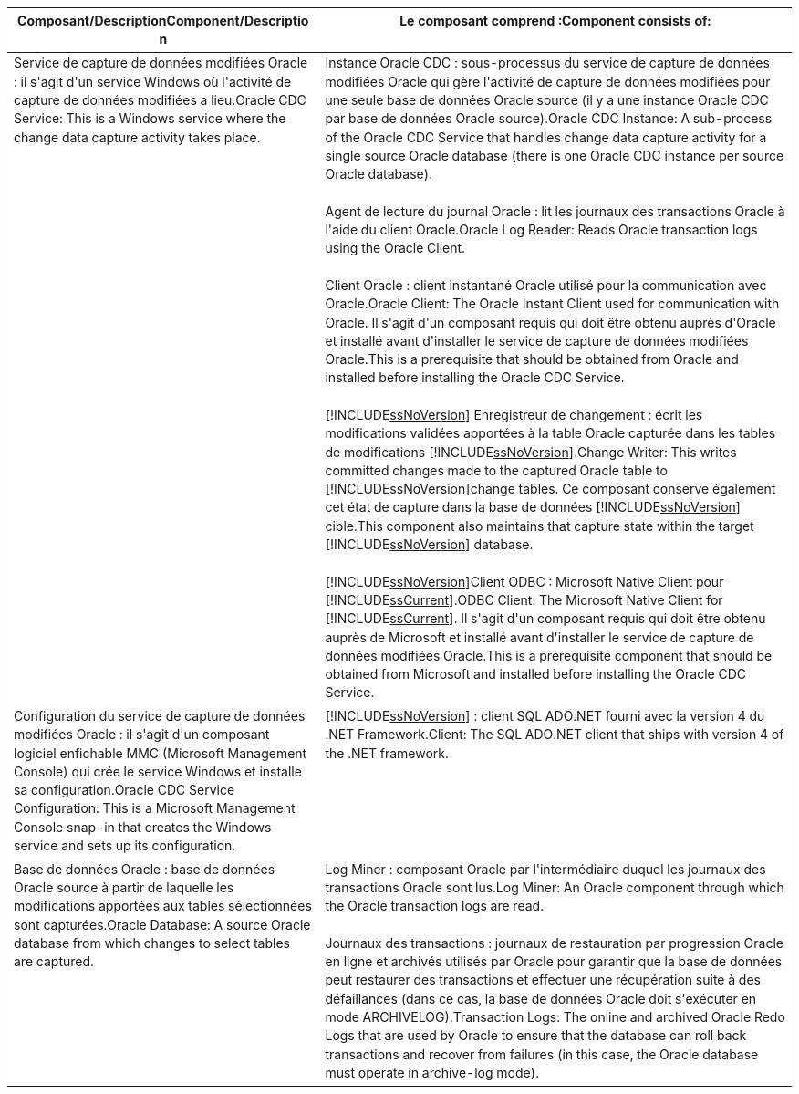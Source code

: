 |<span data-ttu-id="1e84b-120">Composant/Description</span><span class="sxs-lookup"><span data-stu-id="1e84b-120">Component/Description</span></span>|<span data-ttu-id="1e84b-121">Le composant comprend :</span><span class="sxs-lookup"><span data-stu-id="1e84b-121">Component consists of:</span></span>|  
|----------------------------|----------------------------|  
|<span data-ttu-id="1e84b-122">Service de capture de données modifiées Oracle : il s'agit d'un service Windows où l'activité de capture de données modifiées a lieu.</span><span class="sxs-lookup"><span data-stu-id="1e84b-122">Oracle CDC Service: This is a Windows service where the change data capture activity takes place.</span></span>|<span data-ttu-id="1e84b-123">Instance Oracle CDC : sous-processus du service de capture de données modifiées Oracle qui gère l'activité de capture de données modifiées pour une seule base de données Oracle source (il y a une instance Oracle CDC par base de données Oracle source).</span><span class="sxs-lookup"><span data-stu-id="1e84b-123">Oracle CDC Instance: A sub-process of the Oracle CDC Service that handles change data capture activity for a single source Oracle database (there is one Oracle CDC instance per source Oracle database).</span></span><br /><br /> <span data-ttu-id="1e84b-124">Agent de lecture du journal Oracle : lit les journaux des transactions Oracle à l'aide du client Oracle.</span><span class="sxs-lookup"><span data-stu-id="1e84b-124">Oracle Log Reader: Reads Oracle transaction logs using the Oracle Client.</span></span><br /><br /> <span data-ttu-id="1e84b-125">Client Oracle : client instantané Oracle utilisé pour la communication avec Oracle.</span><span class="sxs-lookup"><span data-stu-id="1e84b-125">Oracle Client: The Oracle Instant Client used for communication with Oracle.</span></span> <span data-ttu-id="1e84b-126">Il s'agit d'un composant requis qui doit être obtenu auprès d'Oracle et installé avant d'installer le service de capture de données modifiées Oracle.</span><span class="sxs-lookup"><span data-stu-id="1e84b-126">This is a prerequisite that should be obtained from Oracle and installed before installing the Oracle CDC Service.</span></span><br /><br /> [!INCLUDE[ssNoVersion](../../../includes/ssnoversion-md.md)] <span data-ttu-id="1e84b-127">Enregistreur de changement : écrit les modifications validées apportées à la table Oracle capturée dans les tables de modifications [!INCLUDE[ssNoVersion](../../../includes/ssnoversion-md.md)].</span><span class="sxs-lookup"><span data-stu-id="1e84b-127">Change Writer: This writes committed changes made to the captured Oracle table to [!INCLUDE[ssNoVersion](../../../includes/ssnoversion-md.md)]change tables.</span></span> <span data-ttu-id="1e84b-128">Ce composant conserve également cet état de capture dans la base de données [!INCLUDE[ssNoVersion](../../../includes/ssnoversion-md.md)] cible.</span><span class="sxs-lookup"><span data-stu-id="1e84b-128">This component also maintains that capture state within the target [!INCLUDE[ssNoVersion](../../../includes/ssnoversion-md.md)] database.</span></span><br /><br /> [!INCLUDE[ssNoVersion](../../../includes/ssnoversion-md.md)]<span data-ttu-id="1e84b-129">Client ODBC : Microsoft Native Client pour [!INCLUDE[ssCurrent](../../../includes/sscurrent-md.md)].</span><span class="sxs-lookup"><span data-stu-id="1e84b-129">ODBC Client: The Microsoft Native Client for [!INCLUDE[ssCurrent](../../../includes/sscurrent-md.md)].</span></span> <span data-ttu-id="1e84b-130">Il s'agit d'un composant requis qui doit être obtenu auprès de Microsoft et installé avant d'installer le service de capture de données modifiées Oracle.</span><span class="sxs-lookup"><span data-stu-id="1e84b-130">This is a prerequisite component that should be obtained from Microsoft and installed before installing the Oracle CDC Service.</span></span>|  
|<span data-ttu-id="1e84b-131">Configuration du service de capture de données modifiées Oracle : il s'agit d'un composant logiciel enfichable MMC (Microsoft Management Console) qui crée le service Windows et installe sa configuration.</span><span class="sxs-lookup"><span data-stu-id="1e84b-131">Oracle CDC Service Configuration: This is a Microsoft Management Console snap-in that creates the Windows service and sets up its configuration.</span></span>|[!INCLUDE[ssNoVersion](../../../includes/ssnoversion-md.md)] <span data-ttu-id="1e84b-132">: client SQL ADO.NET fourni avec la version 4 du .NET Framework.</span><span class="sxs-lookup"><span data-stu-id="1e84b-132">Client: The SQL ADO.NET client that ships with version 4 of the .NET framework.</span></span>|  
|<span data-ttu-id="1e84b-133">Base de données Oracle : base de données Oracle source à partir de laquelle les modifications apportées aux tables sélectionnées sont capturées.</span><span class="sxs-lookup"><span data-stu-id="1e84b-133">Oracle Database: A source Oracle database from which changes to select tables are captured.</span></span>|<span data-ttu-id="1e84b-134">Log Miner : composant Oracle par l'intermédiaire duquel les journaux des transactions Oracle sont lus.</span><span class="sxs-lookup"><span data-stu-id="1e84b-134">Log Miner: An Oracle component through which the Oracle transaction logs are read.</span></span><br /><br /> <span data-ttu-id="1e84b-135">Journaux des transactions : journaux de restauration par progression Oracle en ligne et archivés utilisés par Oracle pour garantir que la base de données peut restaurer des transactions et effectuer une récupération suite à des défaillances (dans ce cas, la base de données Oracle doit s'exécuter en mode ARCHIVELOG).</span><span class="sxs-lookup"><span data-stu-id="1e84b-135">Transaction Logs: The online and archived Oracle Redo Logs that are used by Oracle to ensure that the database can roll back transactions and recover from failures (in this case, the Oracle database must operate in archive-log mode).</span></span>|  